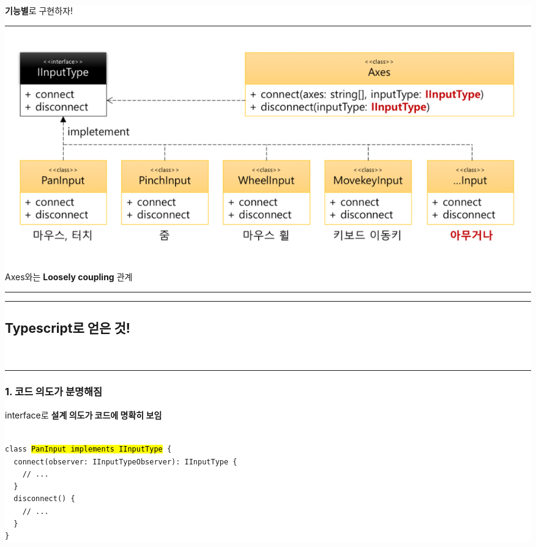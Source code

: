 <strong class="yellow">기능별</strong>로 구현하자!

-----

![](./image/inputtypes-axes.png)

Axes와는 <strong>Loosely coupling</strong> 관계

-----

<iframe style="background-color:white; border-radius:10px; padding:10px" width="100%" height="570px" src="https://naver.github.io/egjs-axes/assets/html/axes.html"></iframe>

-----


## Typescript로 얻은 것!

<p style="color:white">The Good Parts</p>

-----

### 1. 코드 의도가 분명해짐

interface로 <strong>설계 의도가 코드에 명확히 보임</strong>


<pre><code data-trim data-noescape>
class <mark>PanInput implements IInputType</mark> {
  connect(observer: IInputTypeObserver): IInputType {
    // ...
  }
  disconnect() {
    // ...
  }
}
</code></pre>
